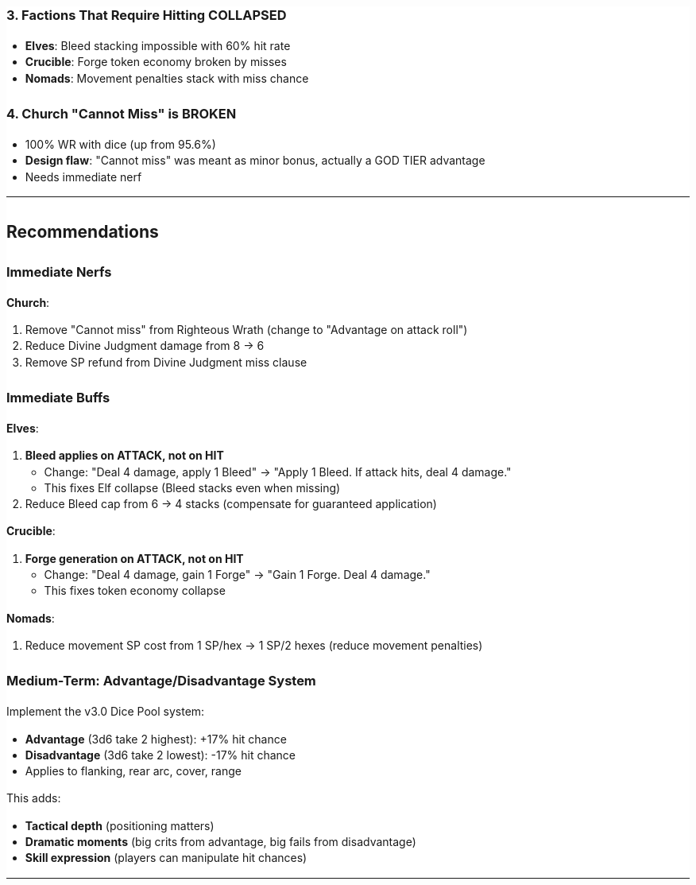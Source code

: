 ### 3. Factions That Require Hitting COLLAPSED

- **Elves**: Bleed stacking impossible with 60% hit rate
- **Crucible**: Forge token economy broken by misses
- **Nomads**: Movement penalties stack with miss chance

### 4. Church "Cannot Miss" is BROKEN

- 100% WR with dice (up from 95.6%)
- **Design flaw**: "Cannot miss" was meant as minor bonus, actually a GOD TIER advantage
- Needs immediate nerf

---

## Recommendations

### Immediate Nerfs

**Church**:
1. Remove "Cannot miss" from Righteous Wrath (change to "Advantage on attack roll")
2. Reduce Divine Judgment damage from 8 → 6
3. Remove SP refund from Divine Judgment miss clause

### Immediate Buffs

**Elves**:
1. **Bleed applies on ATTACK, not on HIT**
   - Change: "Deal 4 damage, apply 1 Bleed" → "Apply 1 Bleed. If attack hits, deal 4 damage."
   - This fixes Elf collapse (Bleed stacks even when missing)
2. Reduce Bleed cap from 6 → 4 stacks (compensate for guaranteed application)

**Crucible**:
1. **Forge generation on ATTACK, not on HIT**
   - Change: "Deal 4 damage, gain 1 Forge" → "Gain 1 Forge. Deal 4 damage."
   - This fixes token economy collapse

**Nomads**:
1. Reduce movement SP cost from 1 SP/hex → 1 SP/2 hexes (reduce movement penalties)

### Medium-Term: Advantage/Disadvantage System

Implement the v3.0 Dice Pool system:
- **Advantage** (3d6 take 2 highest): +17% hit chance
- **Disadvantage** (3d6 take 2 lowest): -17% hit chance
- Applies to flanking, rear arc, cover, range

This adds:
- **Tactical depth** (positioning matters)
- **Dramatic moments** (big crits from advantage, big fails from disadvantage)
- **Skill expression** (players can manipulate hit chances)

---
